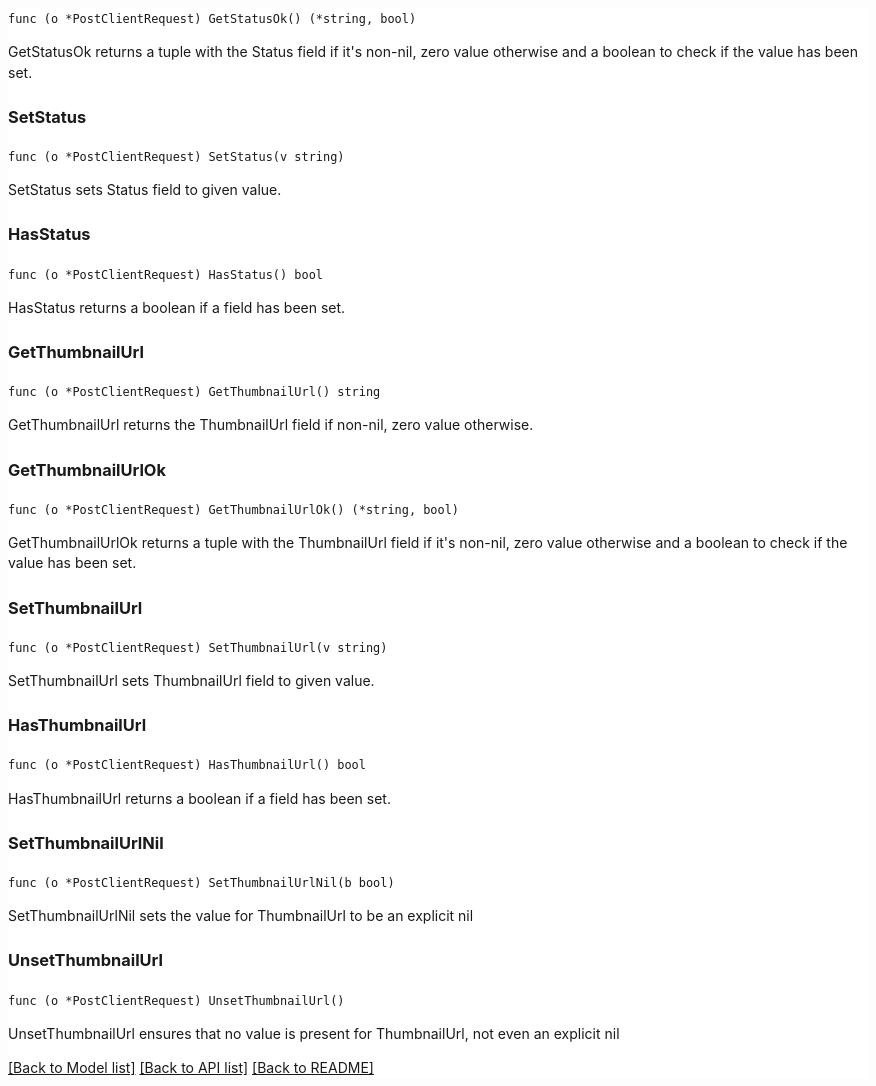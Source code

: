 `func (o *PostClientRequest) GetStatusOk() (*string, bool)`

GetStatusOk returns a tuple with the Status field if it's non-nil, zero value otherwise
and a boolean to check if the value has been set.

### SetStatus

`func (o *PostClientRequest) SetStatus(v string)`

SetStatus sets Status field to given value.

### HasStatus

`func (o *PostClientRequest) HasStatus() bool`

HasStatus returns a boolean if a field has been set.

### GetThumbnailUrl

`func (o *PostClientRequest) GetThumbnailUrl() string`

GetThumbnailUrl returns the ThumbnailUrl field if non-nil, zero value otherwise.

### GetThumbnailUrlOk

`func (o *PostClientRequest) GetThumbnailUrlOk() (*string, bool)`

GetThumbnailUrlOk returns a tuple with the ThumbnailUrl field if it's non-nil, zero value otherwise
and a boolean to check if the value has been set.

### SetThumbnailUrl

`func (o *PostClientRequest) SetThumbnailUrl(v string)`

SetThumbnailUrl sets ThumbnailUrl field to given value.

### HasThumbnailUrl

`func (o *PostClientRequest) HasThumbnailUrl() bool`

HasThumbnailUrl returns a boolean if a field has been set.

### SetThumbnailUrlNil

`func (o *PostClientRequest) SetThumbnailUrlNil(b bool)`

 SetThumbnailUrlNil sets the value for ThumbnailUrl to be an explicit nil

### UnsetThumbnailUrl
`func (o *PostClientRequest) UnsetThumbnailUrl()`

UnsetThumbnailUrl ensures that no value is present for ThumbnailUrl, not even an explicit nil

[[Back to Model list]](../README.md#documentation-for-models) [[Back to API list]](../README.md#documentation-for-api-endpoints) [[Back to README]](../README.md)


